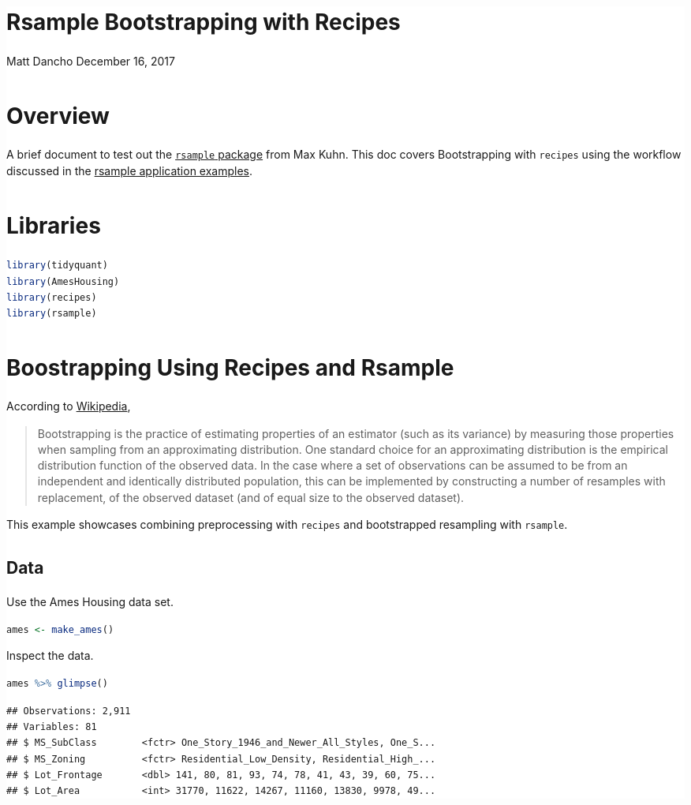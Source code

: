Rsample Bootstrapping with Recipes
================
Matt Dancho
December 16, 2017

Overview
========

A brief document to test out the [`rsample` package](https://topepo.github.io/rsample/index.html) from Max Kuhn. This doc covers Bootstrapping with `recipes` using the workflow discussed in the [rsample application examples](https://topepo.github.io/rsample/articles/Applications/Recipes_and_rsample.html).

Libraries
=========

``` r
library(tidyquant)
library(AmesHousing)
library(recipes)
library(rsample)
```

Boostrapping Using Recipes and Rsample
======================================

According to [Wikipedia](https://en.wikipedia.org/wiki/Bootstrapping_(statistics)),

> Bootstrapping is the practice of estimating properties of an estimator (such as its variance) by measuring those properties when sampling from an approximating distribution. One standard choice for an approximating distribution is the empirical distribution function of the observed data. In the case where a set of observations can be assumed to be from an independent and identically distributed population, this can be implemented by constructing a number of resamples with replacement, of the observed dataset (and of equal size to the observed dataset).

This example showcases combining preprocessing with `recipes` and bootstrapped resampling with `rsample`.

Data
----

Use the Ames Housing data set.

``` r
ames <- make_ames()
```

Inspect the data.

``` r
ames %>% glimpse()
```

    ## Observations: 2,911
    ## Variables: 81
    ## $ MS_SubClass        <fctr> One_Story_1946_and_Newer_All_Styles, One_S...
    ## $ MS_Zoning          <fctr> Residential_Low_Density, Residential_High_...
    ## $ Lot_Frontage       <dbl> 141, 80, 81, 93, 74, 78, 41, 43, 39, 60, 75...
    ## $ Lot_Area           <int> 31770, 11622, 14267, 11160, 13830, 9978, 49...